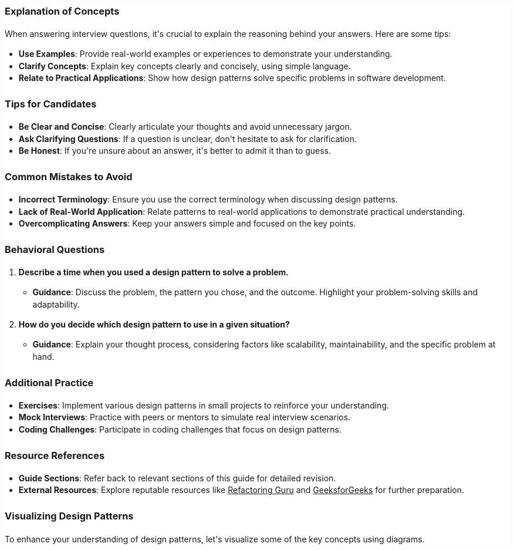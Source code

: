 ### Explanation of Concepts

When answering interview questions, it's crucial to explain the reasoning behind your answers. Here are some tips:

- **Use Examples**: Provide real-world examples or experiences to demonstrate your understanding.
- **Clarify Concepts**: Explain key concepts clearly and concisely, using simple language.
- **Relate to Practical Applications**: Show how design patterns solve specific problems in software development.

### Tips for Candidates

- **Be Clear and Concise**: Clearly articulate your thoughts and avoid unnecessary jargon.
- **Ask Clarifying Questions**: If a question is unclear, don't hesitate to ask for clarification.
- **Be Honest**: If you're unsure about an answer, it's better to admit it than to guess.

### Common Mistakes to Avoid

- **Incorrect Terminology**: Ensure you use the correct terminology when discussing design patterns.
- **Lack of Real-World Application**: Relate patterns to real-world applications to demonstrate practical understanding.
- **Overcomplicating Answers**: Keep your answers simple and focused on the key points.

### Behavioral Questions

1. **Describe a time when you used a design pattern to solve a problem.**
   - **Guidance**: Discuss the problem, the pattern you chose, and the outcome. Highlight your problem-solving skills and adaptability.

2. **How do you decide which design pattern to use in a given situation?**
   - **Guidance**: Explain your thought process, considering factors like scalability, maintainability, and the specific problem at hand.

### Additional Practice

- **Exercises**: Implement various design patterns in small projects to reinforce your understanding.
- **Mock Interviews**: Practice with peers or mentors to simulate real interview scenarios.
- **Coding Challenges**: Participate in coding challenges that focus on design patterns.

### Resource References

- **Guide Sections**: Refer back to relevant sections of this guide for detailed revision.
- **External Resources**: Explore reputable resources like [Refactoring Guru](https://refactoring.guru/design-patterns) and [GeeksforGeeks](https://www.geeksforgeeks.org/design-patterns/) for further preparation.

### Visualizing Design Patterns

To enhance your understanding of design patterns, let's visualize some of the key concepts using diagrams.
